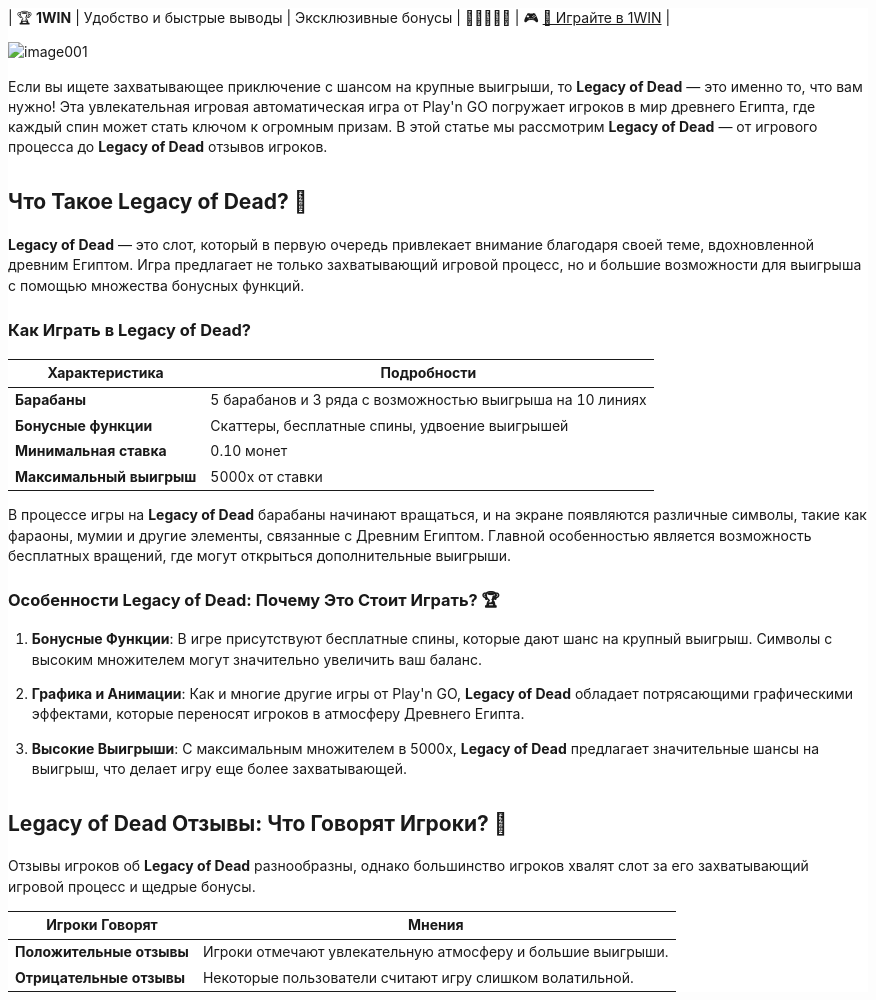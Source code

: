 | 🏆 **1WIN**             | Удобство и быстрые выводы   | Эксклюзивные бонусы       | 🌟🌟🌟🌟🌟                    | 🎮 [🎯 Играйте в 1WIN](https://brandplay.link/6F5VqbyZ)      |

![image001](https://github.com/user-attachments/assets/2060d942-2573-4244-9490-4fee5a751b12)

Если вы ищете захватывающее приключение с шансом на крупные выигрыши, то **Legacy of Dead** — это именно то, что вам нужно! Эта увлекательная игровая автоматическая игра от Play'n GO погружает игроков в мир древнего Египта, где каждый спин может стать ключом к огромным призам. В этой статье мы рассмотрим **Legacy of Dead** — от игрового процесса до **Legacy of Dead** отзывов игроков.

## Что Такое **Legacy of Dead**? 🏺

**Legacy of Dead** — это слот, который в первую очередь привлекает внимание благодаря своей теме, вдохновленной древним Египтом. Игра предлагает не только захватывающий игровой процесс, но и большие возможности для выигрыша с помощью множества бонусных функций.

### Как Играть в **Legacy of Dead**?

| Характеристика            | Подробности                                            |
|---------------------------|-------------------------------------------------------|
| **Барабаны**               | 5 барабанов и 3 ряда с возможностью выигрыша на 10 линиях |
| **Бонусные функции**       | Скаттеры, бесплатные спины, удвоение выигрышей         |
| **Минимальная ставка**     | 0.10 монет                                             |
| **Максимальный выигрыш**   | 5000x от ставки                                        |

В процессе игры на **Legacy of Dead** барабаны начинают вращаться, и на экране появляются различные символы, такие как фараоны, мумии и другие элементы, связанные с Древним Египтом. Главной особенностью является возможность бесплатных вращений, где могут открыться дополнительные выигрыши.

### Особенности **Legacy of Dead**: Почему Это Стоит Играть? 🏆

1. **Бонусные Функции**: В игре присутствуют бесплатные спины, которые дают шанс на крупный выигрыш. Символы с высоким множителем могут значительно увеличить ваш баланс.
   
2. **Графика и Анимации**: Как и многие другие игры от Play'n GO, **Legacy of Dead** обладает потрясающими графическими эффектами, которые переносят игроков в атмосферу Древнего Египта.

3. **Высокие Выигрыши**: С максимальным множителем в 5000x, **Legacy of Dead** предлагает значительные шансы на выигрыш, что делает игру еще более захватывающей.

## **Legacy of Dead** Отзывы: Что Говорят Игроки? 🤔

Отзывы игроков об **Legacy of Dead** разнообразны, однако большинство игроков хвалят слот за его захватывающий игровой процесс и щедрые бонусы.

| Игроки Говорят            | Мнения                                              |
|---------------------------|-----------------------------------------------------|
| **Положительные отзывы**   | Игроки отмечают увлекательную атмосферу и большие выигрыши. |
| **Отрицательные отзывы**   | Некоторые пользователи считают игру слишком волатильной. |

